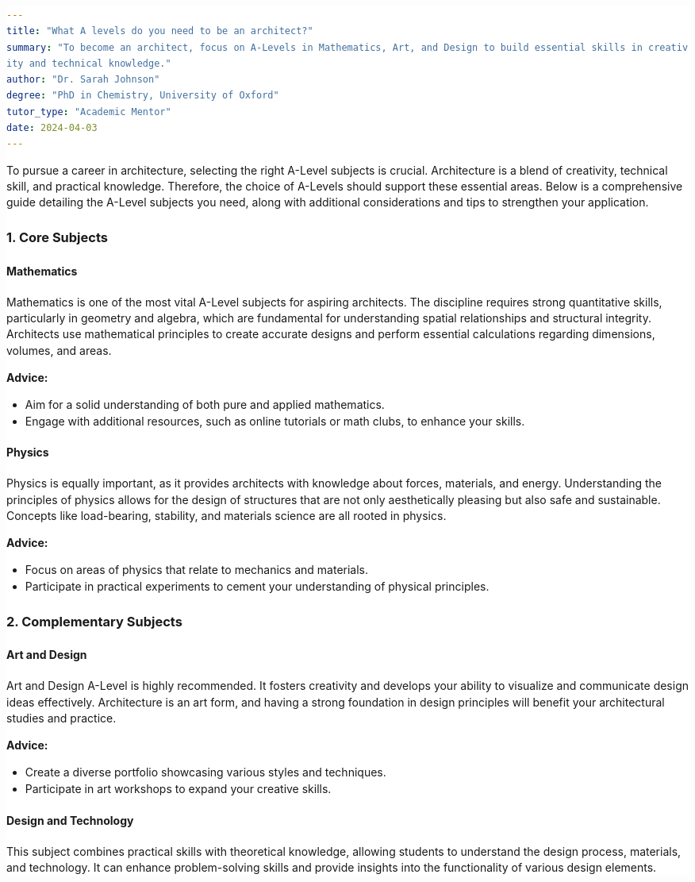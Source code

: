 ```yaml
---
title: "What A levels do you need to be an architect?"
summary: "To become an architect, focus on A-Levels in Mathematics, Art, and Design to build essential skills in creativity and technical knowledge."
author: "Dr. Sarah Johnson"
degree: "PhD in Chemistry, University of Oxford"
tutor_type: "Academic Mentor"
date: 2024-04-03
---
```


To pursue a career in architecture, selecting the right A-Level subjects is crucial. Architecture is a blend of creativity, technical skill, and practical knowledge. Therefore, the choice of A-Levels should support these essential areas. Below is a comprehensive guide detailing the A-Level subjects you need, along with additional considerations and tips to strengthen your application.

### 1. Core Subjects

#### **Mathematics**
Mathematics is one of the most vital A-Level subjects for aspiring architects. The discipline requires strong quantitative skills, particularly in geometry and algebra, which are fundamental for understanding spatial relationships and structural integrity. Architects use mathematical principles to create accurate designs and perform essential calculations regarding dimensions, volumes, and areas. 

**Advice:**
- Aim for a solid understanding of both pure and applied mathematics.
- Engage with additional resources, such as online tutorials or math clubs, to enhance your skills.

#### **Physics**
Physics is equally important, as it provides architects with knowledge about forces, materials, and energy. Understanding the principles of physics allows for the design of structures that are not only aesthetically pleasing but also safe and sustainable. Concepts like load-bearing, stability, and materials science are all rooted in physics.

**Advice:**
- Focus on areas of physics that relate to mechanics and materials.
- Participate in practical experiments to cement your understanding of physical principles.

### 2. Complementary Subjects

#### **Art and Design**
Art and Design A-Level is highly recommended. It fosters creativity and develops your ability to visualize and communicate design ideas effectively. Architecture is an art form, and having a strong foundation in design principles will benefit your architectural studies and practice.

**Advice:**
- Create a diverse portfolio showcasing various styles and techniques.
- Participate in art workshops to expand your creative skills.

#### **Design and Technology**
This subject combines practical skills with theoretical knowledge, allowing students to understand the design process, materials, and technology. It can enhance problem-solving skills and provide insights into the functionality of various design elements.
